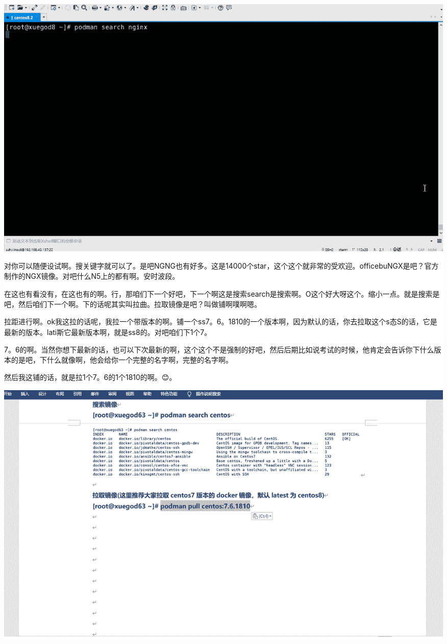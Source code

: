 ![](img/93601f19d7b5c33f499607d382160228_22.png)

对你可以随便设试啊。搜关键字就可以了。是吧NGNG也有好多。这是14000个star，这个这个就非常的受欢迎。officebuNGX是吧？官方制作的NGX镜像。对吧什么N5上的都有啊。安时波段。

在这也有看没有，在这也有的啊。行，那咱们下一个好吧，下一个啊这是搜索search是搜索啊。O这个好大呀这个。缩小一点。就是搜索是吧，然后咱们下一个啊。下的话呢其实叫拉曲。拉取镜像是吧？叫做铺啊噗啊嗯。

拉距进行啊。ok我这拉的话呢，我拉一个带版本的啊。铺一个ss7。6。1810的一个版本啊，因为默认的话，你去拉取这个s态S的话，它是最新的版本。lati斯它最新版本啊，就是ss8的。对吧咱们下1个7。

7。6的啊。当然你想下最新的话，也可以下次最新的啊，这个这个不是强制的好吧，然后后期比如说考试的时候，他肯定会告诉你下什么版本的是吧，下什么就像啊，他会给你一个完整的名字啊，完整的名字啊。

然后我这铺的话，就是拉1个7。6的1个1810的啊。😊。

![](img/93601f19d7b5c33f499607d382160228_24.png)

